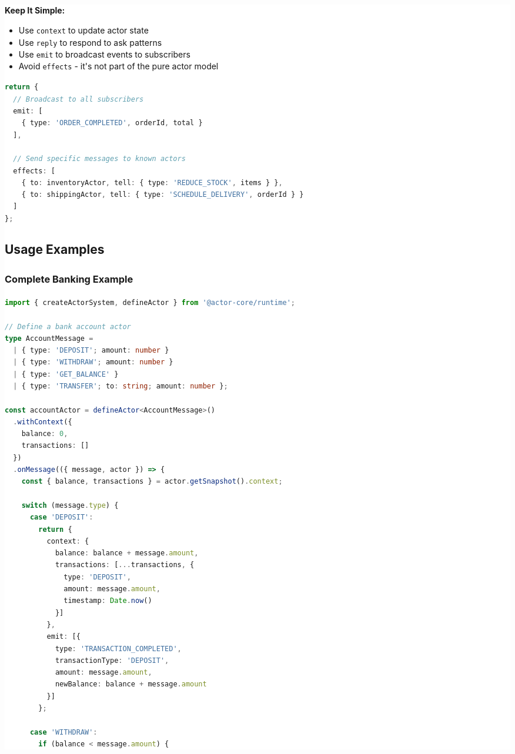 **Keep It Simple:**
- Use `context` to update actor state
- Use `reply` to respond to ask patterns
- Use `emit` to broadcast events to subscribers
- Avoid `effects` - it's not part of the pure actor model

```typescript
return {
  // Broadcast to all subscribers
  emit: [
    { type: 'ORDER_COMPLETED', orderId, total }
  ],
  
  // Send specific messages to known actors
  effects: [
    { to: inventoryActor, tell: { type: 'REDUCE_STOCK', items } },
    { to: shippingActor, tell: { type: 'SCHEDULE_DELIVERY', orderId } }
  ]
};
```

## Usage Examples

### Complete Banking Example

```typescript
import { createActorSystem, defineActor } from '@actor-core/runtime';

// Define a bank account actor
type AccountMessage = 
  | { type: 'DEPOSIT'; amount: number }
  | { type: 'WITHDRAW'; amount: number }
  | { type: 'GET_BALANCE' }
  | { type: 'TRANSFER'; to: string; amount: number };

const accountActor = defineActor<AccountMessage>()
  .withContext({ 
    balance: 0, 
    transactions: []
  })
  .onMessage(({ message, actor }) => {
    const { balance, transactions } = actor.getSnapshot().context;
    
    switch (message.type) {
      case 'DEPOSIT':
        return {
          context: {
            balance: balance + message.amount,
            transactions: [...transactions, { 
              type: 'DEPOSIT', 
              amount: message.amount,
              timestamp: Date.now()
            }]
          },
          emit: [{ 
            type: 'TRANSACTION_COMPLETED', 
            transactionType: 'DEPOSIT',
            amount: message.amount,
            newBalance: balance + message.amount
          }]
        };
        
      case 'WITHDRAW':
        if (balance < message.amount) {
```